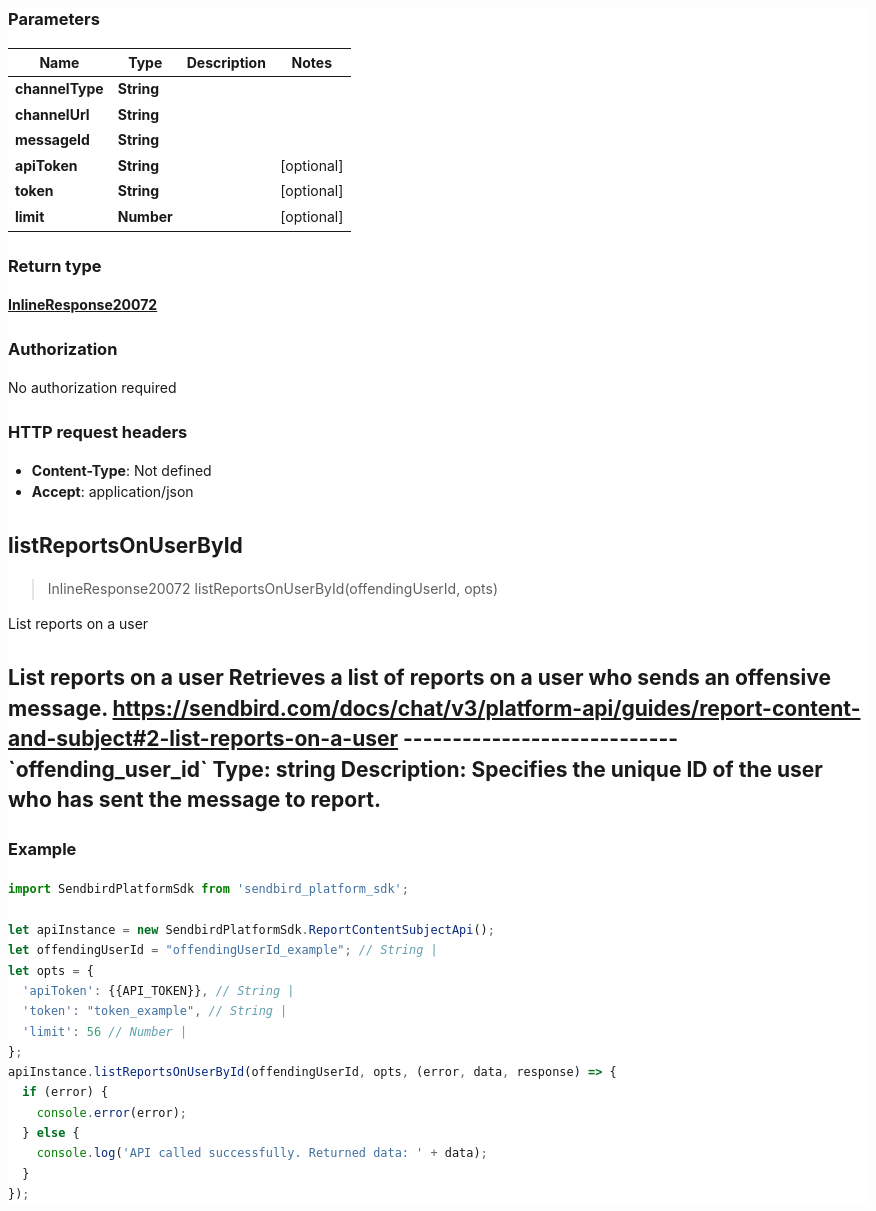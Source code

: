 ```javascript
```

### Parameters


Name | Type | Description  | Notes
------------- | ------------- | ------------- | -------------
 **channelType** | **String**|  | 
 **channelUrl** | **String**|  | 
 **messageId** | **String**|  | 
 **apiToken** | **String**|  | [optional] 
 **token** | **String**|  | [optional] 
 **limit** | **Number**|  | [optional] 

### Return type

[**InlineResponse20072**](InlineResponse20072.md)

### Authorization

No authorization required

### HTTP request headers

- **Content-Type**: Not defined
- **Accept**: application/json


## listReportsOnUserById

> InlineResponse20072 listReportsOnUserById(offendingUserId, opts)

List reports on a user

## List reports on a user  Retrieves a list of reports on a user who sends an offensive message.  https://sendbird.com/docs/chat/v3/platform-api/guides/report-content-and-subject#2-list-reports-on-a-user ----------------------------   &#x60;offending_user_id&#x60;      Type: string      Description: Specifies the unique ID of the user who has sent the message to report.

### Example

```javascript
import SendbirdPlatformSdk from 'sendbird_platform_sdk';

let apiInstance = new SendbirdPlatformSdk.ReportContentSubjectApi();
let offendingUserId = "offendingUserId_example"; // String | 
let opts = {
  'apiToken': {{API_TOKEN}}, // String | 
  'token': "token_example", // String | 
  'limit': 56 // Number | 
};
apiInstance.listReportsOnUserById(offendingUserId, opts, (error, data, response) => {
  if (error) {
    console.error(error);
  } else {
    console.log('API called successfully. Returned data: ' + data);
  }
});
```
